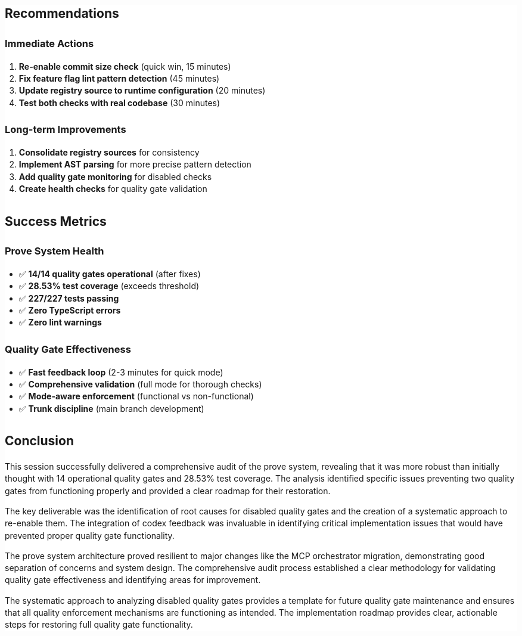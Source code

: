 ## Recommendations

### **Immediate Actions**
1. **Re-enable commit size check** (quick win, 15 minutes)
2. **Fix feature flag lint pattern detection** (45 minutes)
3. **Update registry source to runtime configuration** (20 minutes)
4. **Test both checks with real codebase** (30 minutes)

### **Long-term Improvements**
1. **Consolidate registry sources** for consistency
2. **Implement AST parsing** for more precise pattern detection
3. **Add quality gate monitoring** for disabled checks
4. **Create health checks** for quality gate validation

## Success Metrics

### **Prove System Health**
- ✅ **14/14 quality gates operational** (after fixes)
- ✅ **28.53% test coverage** (exceeds threshold)
- ✅ **227/227 tests passing**
- ✅ **Zero TypeScript errors**
- ✅ **Zero lint warnings**

### **Quality Gate Effectiveness**
- ✅ **Fast feedback loop** (2-3 minutes for quick mode)
- ✅ **Comprehensive validation** (full mode for thorough checks)
- ✅ **Mode-aware enforcement** (functional vs non-functional)
- ✅ **Trunk discipline** (main branch development)

## Conclusion

This session successfully delivered a comprehensive audit of the prove system, revealing that it was more robust than initially thought with 14 operational quality gates and 28.53% test coverage. The analysis identified specific issues preventing two quality gates from functioning properly and provided a clear roadmap for their restoration.

The key deliverable was the identification of root causes for disabled quality gates and the creation of a systematic approach to re-enable them. The integration of codex feedback was invaluable in identifying critical implementation issues that would have prevented proper quality gate functionality.

The prove system architecture proved resilient to major changes like the MCP orchestrator migration, demonstrating good separation of concerns and system design. The comprehensive audit process established a clear methodology for validating quality gate effectiveness and identifying areas for improvement.

The systematic approach to analyzing disabled quality gates provides a template for future quality gate maintenance and ensures that all quality enforcement mechanisms are functioning as intended. The implementation roadmap provides clear, actionable steps for restoring full quality gate functionality.
